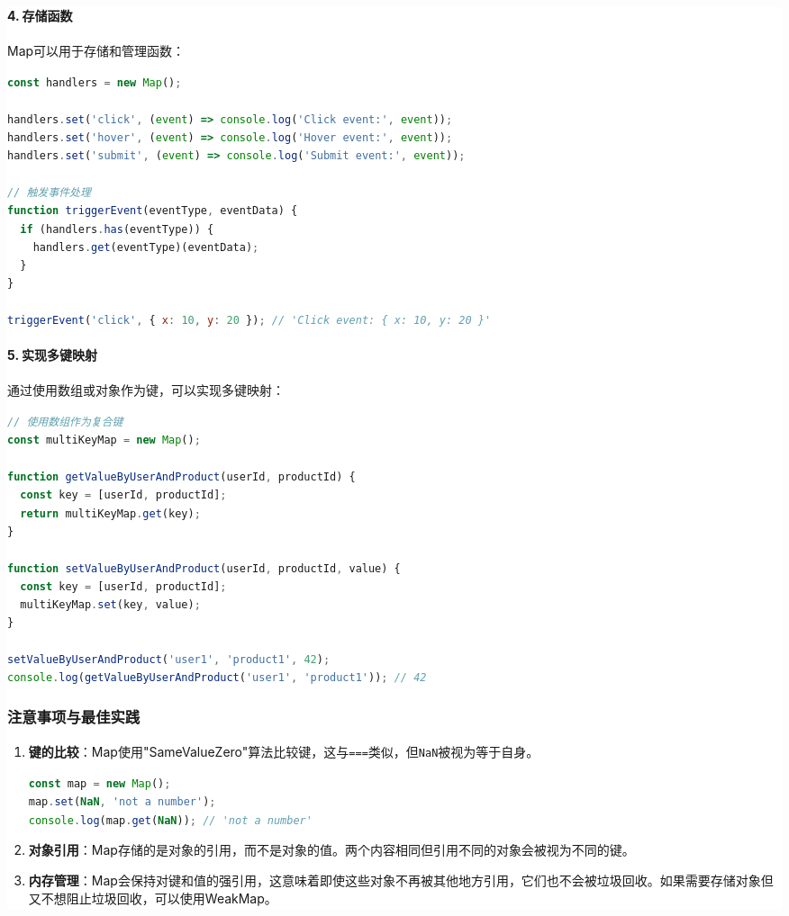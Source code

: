 #### 4. 存储函数

Map可以用于存储和管理函数：

```javascript
const handlers = new Map();

handlers.set('click', (event) => console.log('Click event:', event));
handlers.set('hover', (event) => console.log('Hover event:', event));
handlers.set('submit', (event) => console.log('Submit event:', event));

// 触发事件处理
function triggerEvent(eventType, eventData) {
  if (handlers.has(eventType)) {
    handlers.get(eventType)(eventData);
  }
}

triggerEvent('click', { x: 10, y: 20 }); // 'Click event: { x: 10, y: 20 }'
```

#### 5. 实现多键映射

通过使用数组或对象作为键，可以实现多键映射：

```javascript
// 使用数组作为复合键
const multiKeyMap = new Map();

function getValueByUserAndProduct(userId, productId) {
  const key = [userId, productId];
  return multiKeyMap.get(key);
}

function setValueByUserAndProduct(userId, productId, value) {
  const key = [userId, productId];
  multiKeyMap.set(key, value);
}

setValueByUserAndProduct('user1', 'product1', 42);
console.log(getValueByUserAndProduct('user1', 'product1')); // 42
```

### 注意事项与最佳实践

1. **键的比较**：Map使用"SameValueZero"算法比较键，这与`===`类似，但`NaN`被视为等于自身。
   ```javascript
   const map = new Map();
   map.set(NaN, 'not a number');
   console.log(map.get(NaN)); // 'not a number'
   ```

2. **对象引用**：Map存储的是对象的引用，而不是对象的值。两个内容相同但引用不同的对象会被视为不同的键。

3. **内存管理**：Map会保持对键和值的强引用，这意味着即使这些对象不再被其他地方引用，它们也不会被垃圾回收。如果需要存储对象但又不想阻止垃圾回收，可以使用WeakMap。
